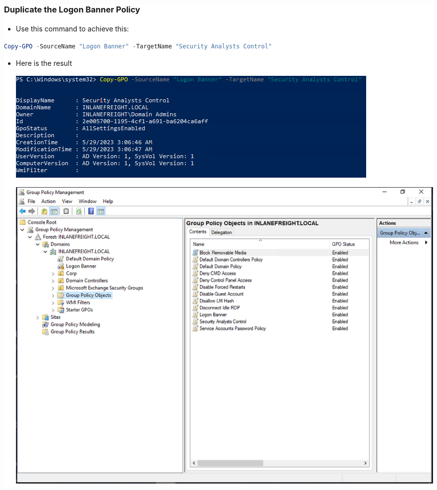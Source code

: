 ### **Duplicate the Logon Banner Policy**

- Use this command to achieve this: 

```powershell
Copy-GPO -SourceName "Logon Banner" -TargetName "Security Analysts Control"
```

- Here is the result

    ![](../imgs/Lab/25.png)

    ![](../imgs/Lab/26.png)
